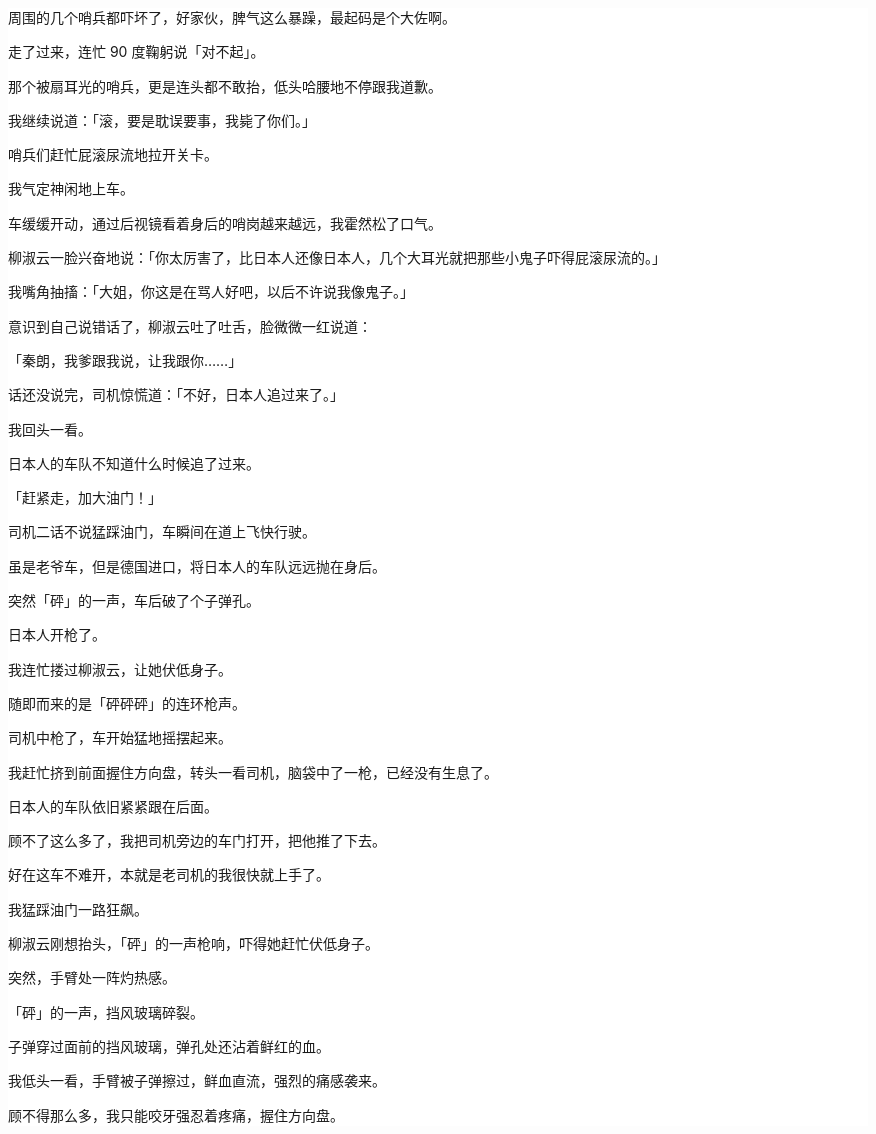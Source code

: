 周围的几个哨兵都吓坏了，好家伙，脾气这么暴躁，最起码是个大佐啊。

走了过来，连忙 90 度鞠躬说「对不起」。

那个被扇耳光的哨兵，更是连头都不敢抬，低头哈腰地不停跟我道歉。

我继续说道：「滚，要是耽误要事，我毙了你们。」

哨兵们赶忙屁滚尿流地拉开关卡。

我气定神闲地上车。

车缓缓开动，通过后视镜看着身后的哨岗越来越远，我霍然松了口气。

柳淑云一脸兴奋地说：「你太厉害了，比日本人还像日本人，几个大耳光就把那些小鬼子吓得屁滚尿流的。」

我嘴角抽搐：「大姐，你这是在骂人好吧，以后不许说我像鬼子。」

意识到自己说错话了，柳淑云吐了吐舌，脸微微一红说道：

「秦朗，我爹跟我说，让我跟你……」

话还没说完，司机惊慌道：「不好，日本人追过来了。」

我回头一看。

日本人的车队不知道什么时候追了过来。

「赶紧走，加大油门！」

司机二话不说猛踩油门，车瞬间在道上飞快行驶。

虽是老爷车，但是德国进口，将日本人的车队远远抛在身后。

突然「砰」的一声，车后破了个子弹孔。

日本人开枪了。

我连忙搂过柳淑云，让她伏低身子。

随即而来的是「砰砰砰」的连环枪声。

司机中枪了，车开始猛地摇摆起来。

我赶忙挤到前面握住方向盘，转头一看司机，脑袋中了一枪，已经没有生息了。

日本人的车队依旧紧紧跟在后面。

顾不了这么多了，我把司机旁边的车门打开，把他推了下去。

好在这车不难开，本就是老司机的我很快就上手了。

我猛踩油门一路狂飙。

柳淑云刚想抬头，「砰」的一声枪响，吓得她赶忙伏低身子。

突然，手臂处一阵灼热感。

「砰」的一声，挡风玻璃碎裂。

子弹穿过面前的挡风玻璃，弹孔处还沾着鲜红的血。

我低头一看，手臂被子弹擦过，鲜血直流，强烈的痛感袭来。

顾不得那么多，我只能咬牙强忍着疼痛，握住方向盘。
